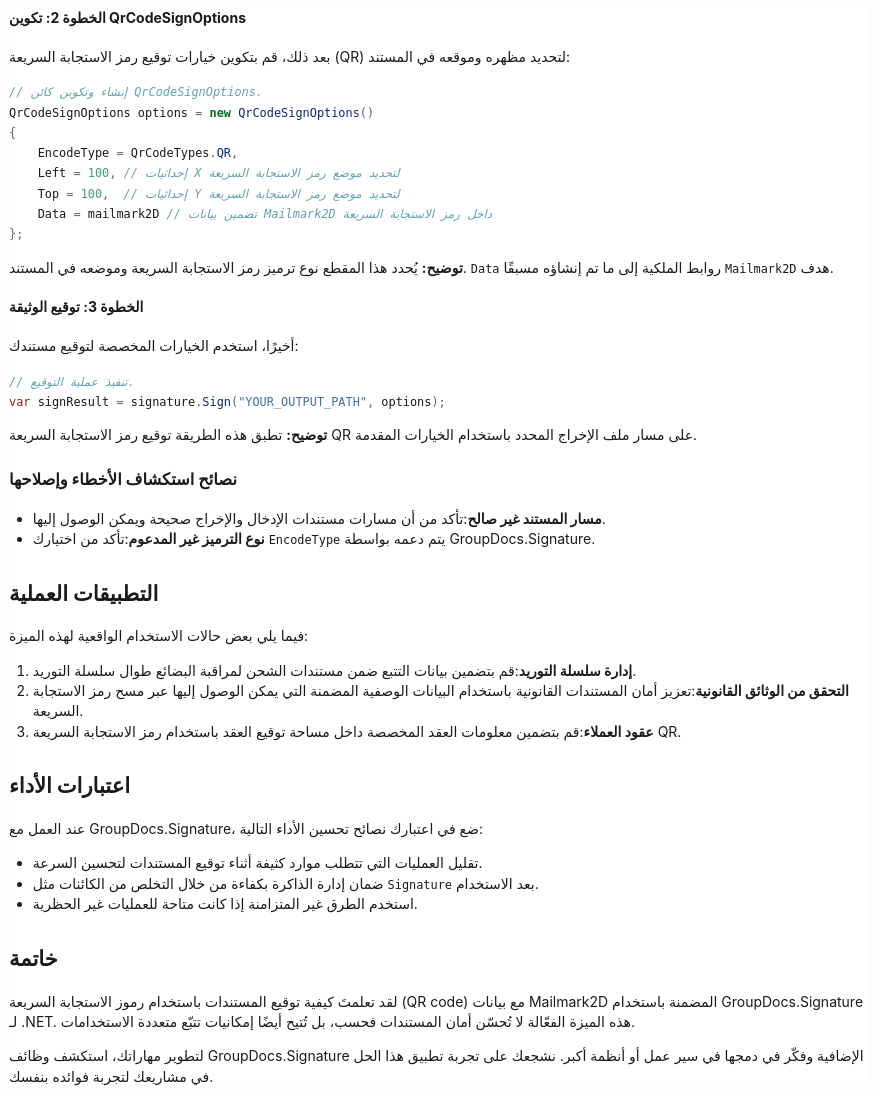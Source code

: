 #### الخطوة 2: تكوين QrCodeSignOptions
بعد ذلك، قم بتكوين خيارات توقيع رمز الاستجابة السريعة (QR) لتحديد مظهره وموقعه في المستند:
```csharp
// إنشاء وتكوين كائن QrCodeSignOptions.
QrCodeSignOptions options = new QrCodeSignOptions()
{
    EncodeType = QrCodeTypes.QR,
    Left = 100, // إحداثيات X لتحديد موضع رمز الاستجابة السريعة
    Top = 100,  // إحداثيات Y لتحديد موضع رمز الاستجابة السريعة
    Data = mailmark2D // تضمين بيانات Mailmark2D داخل رمز الاستجابة السريعة
};
```
**توضيح:** يُحدد هذا المقطع نوع ترميز رمز الاستجابة السريعة وموضعه في المستند. `Data` روابط الملكية إلى ما تم إنشاؤه مسبقًا `Mailmark2D` هدف.

#### الخطوة 3: توقيع الوثيقة
أخيرًا، استخدم الخيارات المخصصة لتوقيع مستندك:
```csharp
// تنفيذ عملية التوقيع.
var signResult = signature.Sign("YOUR_OUTPUT_PATH", options);
```
**توضيح:** تطبق هذه الطريقة توقيع رمز الاستجابة السريعة QR على مسار ملف الإخراج المحدد باستخدام الخيارات المقدمة.

### نصائح استكشاف الأخطاء وإصلاحها
- **مسار المستند غير صالح**:تأكد من أن مسارات مستندات الإدخال والإخراج صحيحة ويمكن الوصول إليها.
- **نوع الترميز غير المدعوم**:تأكد من اختيارك `EncodeType` يتم دعمه بواسطة GroupDocs.Signature.

## التطبيقات العملية
فيما يلي بعض حالات الاستخدام الواقعية لهذه الميزة:
1. **إدارة سلسلة التوريد**:قم بتضمين بيانات التتبع ضمن مستندات الشحن لمراقبة البضائع طوال سلسلة التوريد.
2. **التحقق من الوثائق القانونية**:تعزيز أمان المستندات القانونية باستخدام البيانات الوصفية المضمنة التي يمكن الوصول إليها عبر مسح رمز الاستجابة السريعة.
3. **عقود العملاء**:قم بتضمين معلومات العقد المخصصة داخل مساحة توقيع العقد باستخدام رمز الاستجابة السريعة QR.

## اعتبارات الأداء
عند العمل مع GroupDocs.Signature، ضع في اعتبارك نصائح تحسين الأداء التالية:
- تقليل العمليات التي تتطلب موارد كثيفة أثناء توقيع المستندات لتحسين السرعة.
- ضمان إدارة الذاكرة بكفاءة من خلال التخلص من الكائنات مثل `Signature` بعد الاستخدام.
- استخدم الطرق غير المتزامنة إذا كانت متاحة للعمليات غير الحظرية.

## خاتمة
لقد تعلمتَ كيفية توقيع المستندات باستخدام رموز الاستجابة السريعة (QR code) مع بيانات Mailmark2D المضمنة باستخدام GroupDocs.Signature لـ .NET. هذه الميزة الفعّالة لا تُحسّن أمان المستندات فحسب، بل تُتيح أيضًا إمكانيات تتبّع متعددة الاستخدامات.

لتطوير مهاراتك، استكشف وظائف GroupDocs.Signature الإضافية وفكّر في دمجها في سير عمل أو أنظمة أكبر. نشجعك على تجربة تطبيق هذا الحل في مشاريعك لتجربة فوائده بنفسك.
